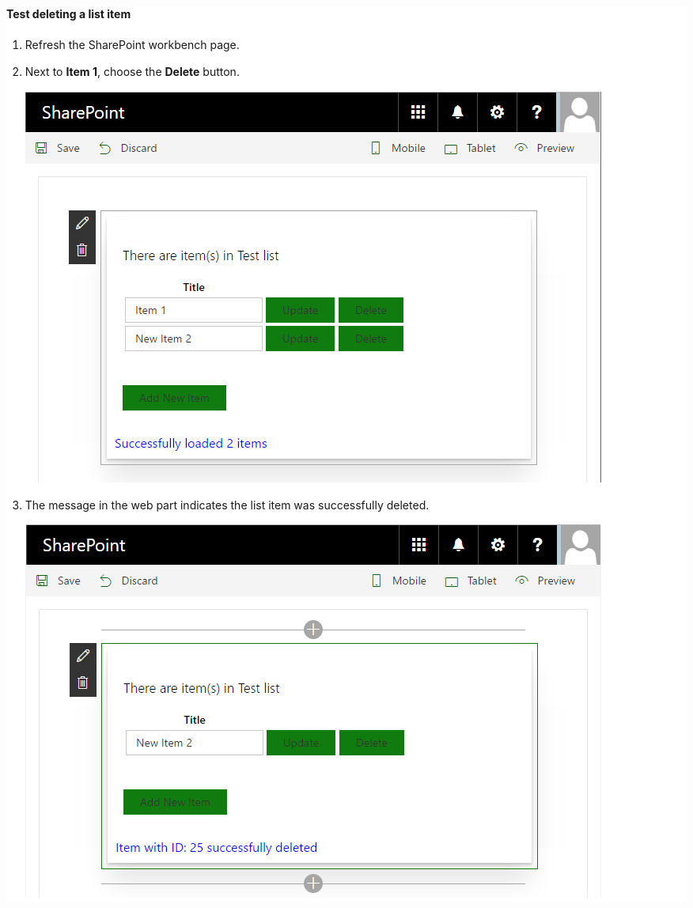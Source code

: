 #### Test deleting a list item ####

1. Refresh the SharePoint workbench page.
2. Next to **Item 1**, choose the **Delete** button.

	![](Images/24.png)
 
3. The message in the web part indicates the list item was successfully deleted.

	![](Images/25.png)
 